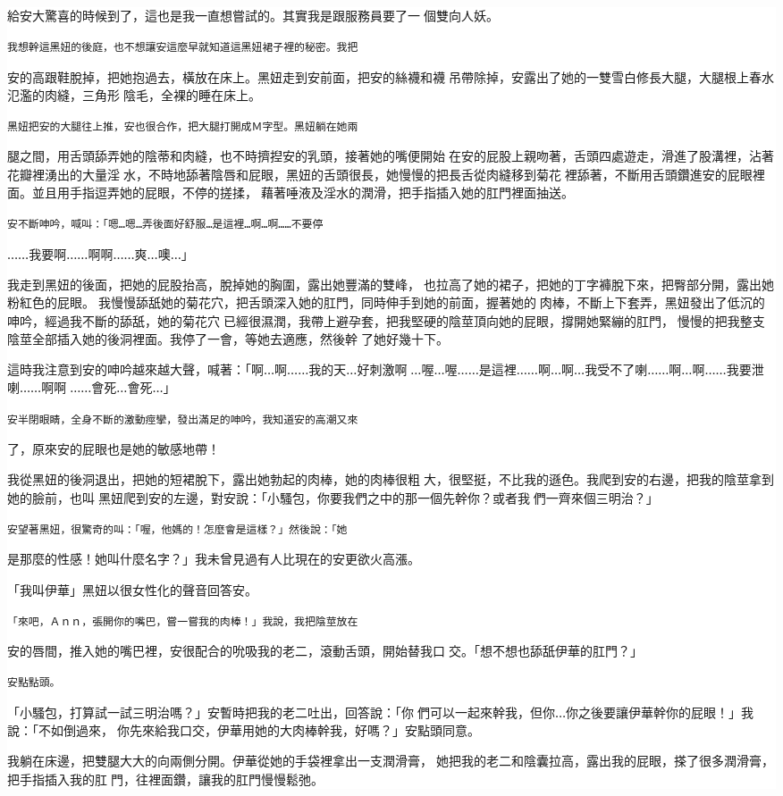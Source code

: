 給安大驚喜的時候到了，這也是我一直想嘗試的。其實我是跟服務員要了一
個雙向人妖。

    我想幹這黑妞的後庭，也不想讓安這麼早就知道這黑妞裙子裡的秘密。我把
安的高跟鞋脫掉，把她抱過去，橫放在床上。黑妞走到安前面，把安的絲襪和襪
吊帶除掉，安露出了她的一雙雪白修長大腿，大腿根上春水氾濫的肉縫，三角形
陰毛，全裸的睡在床上。

    黑妞把安的大腿往上推，安也很合作，把大腿打開成Ｍ字型。黑妞躺在她兩
腿之間，用舌頭舔弄她的陰蒂和肉縫，也不時擠揑安的乳頭，接著她的嘴便開始
在安的屁股上親吻著，舌頭四處遊走，滑進了股溝裡，沾著花瓣裡湧出的大量淫
水，不時地舔著陰唇和屁眼，黑妞的舌頭很長，她慢慢的把長舌從肉縫移到菊花
裡舔著，不斷用舌頭鑽進安的屁眼裡面。並且用手指逗弄她的屁眼，不停的搓揉，
藉著唾液及淫水的潤滑，把手指插入她的肛門裡面抽送。

    安不斷呻吟，喊叫：「嗯…嗯…弄後面好舒服…是這裡…啊…啊……不要停
……我要啊……啊啊……爽…噢…」

我走到黑妞的後面，把她的屁股抬高，脫掉她的胸圍，露出她豐滿的雙峰，
也拉高了她的裙子，把她的丁字褲脫下來，把臀部分開，露出她粉紅色的屁眼。
我慢慢舔舐她的菊花穴，把舌頭深入她的肛門，同時伸手到她的前面，握著她的
肉棒，不斷上下套弄，黑妞發出了低沉的呻吟，經過我不斷的舔舐，她的菊花穴
已經很濕潤，我帶上避孕套，把我堅硬的陰莖頂向她的屁眼，撐開她緊繃的肛門，
慢慢的把我整支陰莖全部插入她的後洞裡面。我停了一會，等她去適應，然後幹
了她好幾十下。

這時我注意到安的呻吟越來越大聲，喊著：「啊…啊……我的天…好刺激啊
…喔…喔……是這裡……啊…啊…我受不了喇……啊…啊……我要泄喇……啊啊
……會死…會死…」

    安半閉眼睛，全身不斷的激動痙攣，發出滿足的呻吟，我知道安的高潮又來
了，原來安的屁眼也是她的敏感地帶！

我從黑妞的後洞退出，把她的短裙脫下，露出她勃起的肉棒，她的肉棒很粗
大，很堅挺，不比我的遜色。我爬到安的右邊，把我的陰莖拿到她的臉前，也叫
黑妞爬到安的左邊，對安說：「小騷包，你要我們之中的那一個先幹你？或者我
們一齊來個三明治？」

    安望著黑妞，很驚奇的叫：「喔，他媽的！怎麼會是這樣？」然後說：「她
是那麼的性感！她叫什麼名字？」我未曾見過有人比現在的安更欲火高漲。

「我叫伊華」黑妞以很女性化的聲音回答安。

    「來吧，Ａｎｎ，張開你的嘴巴，嘗一嘗我的肉棒！」我說，我把陰莖放在
安的唇間，推入她的嘴巴裡，安很配合的吮吸我的老二，滾動舌頭，開始替我口
交。「想不想也舔舐伊華的肛門？」

    安點點頭。

「小騷包，打算試一試三明治嗎？」安暫時把我的老二吐出，回答說：「你
們可以一起來幹我，但你…你之後要讓伊華幹你的屁眼！」我說：「不如倒過來，
你先來給我口交，伊華用她的大肉棒幹我，好嗎？」安點頭同意。

我躺在床邊，把雙腿大大的向兩側分開。伊華從她的手袋裡拿出一支潤滑膏，
她把我的老二和陰囊拉高，露出我的屁眼，搽了很多潤滑膏，把手指插入我的肛
門，往裡面鑽，讓我的肛門慢慢鬆弛。
